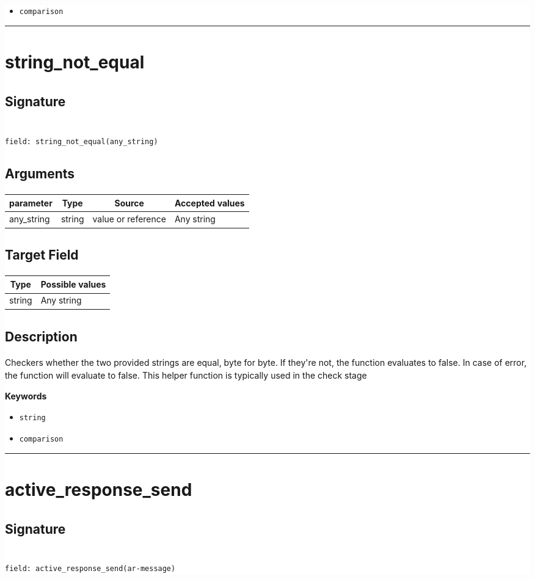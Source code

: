 - `comparison` 

---
# string_not_equal

## Signature

```

field: string_not_equal(any_string)
```

## Arguments

| parameter | Type | Source | Accepted values |
| --------- | ---- | ------ | --------------- |
| any_string | string | value or reference | Any string |


## Target Field

| Type | Possible values |
| ---- | --------------- |
| string | Any string |


## Description

Checkers whether the two provided strings are equal, byte for byte.
If they're not, the function evaluates to false. In case of error, the function will evaluate to false.
This helper function is typically used in the check stage


**Keywords**

- `string` 

- `comparison` 

---
# active_response_send

## Signature

```

field: active_response_send(ar-message)
```
